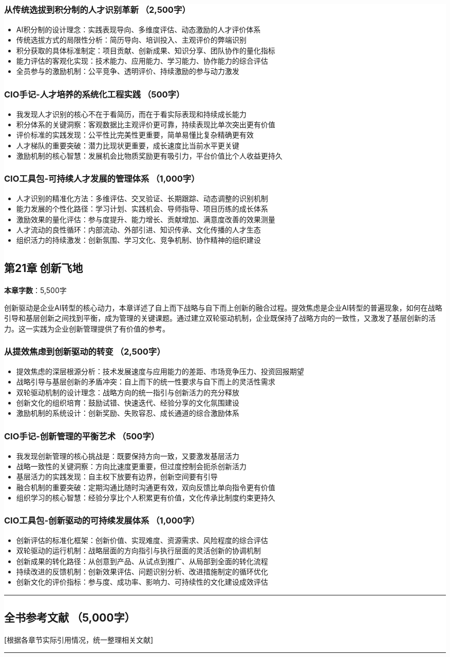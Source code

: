 ### 从传统选拔到积分制的人才识别革新 **（2,500字）**

* AI积分制的设计理念：实践表现导向、多维度评估、动态激励的人才评价体系
* 传统选拔方式的局限性分析：简历导向、培训投入、主观评价的弊端识别
* 积分获取的具体标准制定：项目贡献、创新成果、知识分享、团队协作的量化指标
* 能力评估的客观化实现：技术能力、应用能力、学习能力、协作能力的综合评估
* 全员参与的激励机制：公平竞争、透明评价、持续激励的参与动力激发

### CIO手记-人才培养的系统化工程实践 **（500字）**

* 我发现人才识别的核心不在于看简历，而在于看实际表现和持续成长能力
* 积分体系的关键洞察：客观数据比主观评价更可靠，持续表现比单次突出更有价值
* 评价标准的实践发现：公平性比完美性更重要，简单易懂比复杂精确更有效
* 人才梯队的重要突破：潜力比现状更重要，成长速度比当前水平更关键
* 激励机制的核心智慧：发展机会比物质奖励更有吸引力，平台价值比个人收益更持久

### CIO工具包-可持续人才发展的管理体系 **（1,000字）**

* 人才识别的精准化方法：多维评估、交叉验证、长期跟踪、动态调整的识别机制
* 能力发展的个性化路径：学习计划、实践机会、导师指导、项目历练的成长体系
* 激励效果的量化评估：参与度提升、能力增长、贡献增加、满意度改善的效果测量
* 人才流动的良性循环：内部流动、外部引进、知识传承、文化传播的人才生态
* 组织活力的持续激发：创新氛围、学习文化、竞争机制、协作精神的组织建设

## 第21章 创新飞地

**本章字数**：5,500字

创新驱动是企业AI转型的核心动力，本章详述了自上而下战略与自下而上创新的融合过程。提效焦虑是企业AI转型的普遍现象，如何在战略引导和基层创新之间找到平衡，成为管理的关键课题。通过建立双轮驱动机制，企业既保持了战略方向的一致性，又激发了基层创新的活力。这一实践为企业创新管理提供了有价值的参考。

### 从提效焦虑到创新驱动的转变 **（2,500字）**

* 提效焦虑的深层根源分析：技术发展速度与应用能力的差距、市场竞争压力、投资回报期望
* 战略引导与基层创新的矛盾冲突：自上而下的统一性要求与自下而上的灵活性需求
* 双轮驱动机制的设计理念：战略方向的统一指引与创新活力的充分释放
* 创新文化的组织培育：鼓励试错、快速迭代、经验分享的文化氛围建设
* 激励机制的系统设计：创新奖励、失败容忍、成长通道的综合激励体系

### CIO手记-创新管理的平衡艺术 **（500字）**

* 我发现创新管理的核心挑战是：既要保持方向一致，又要激发基层活力
* 战略一致性的关键洞察：方向比速度更重要，但过度控制会扼杀创新活力
* 基层活力的实践发现：自主权下放要有边界，创新空间要有引导
* 融合机制的重要突破：定期沟通比随时沟通更有效，双向反馈比单向指令更有价值
* 组织学习的核心智慧：经验分享比个人积累更有价值，文化传承比制度约束更持久

### CIO工具包-创新驱动的可持续发展体系 **（1,000字）**

* 创新评估的标准化框架：创新价值、实现难度、资源需求、风险程度的综合评估
* 双轮驱动的运行机制：战略层面的方向指引与执行层面的灵活创新的协调机制
* 创新成果的转化路径：从创意到产品、从试点到推广、从局部到全面的转化流程
* 持续改进的反馈机制：创新效果评估、问题识别分析、改进措施制定的循环优化
* 创新文化的评价指标：参与度、成功率、影响力、可持续性的文化建设成效评估

---

## 全书参考文献 **（5,000字）**

[根据各章节实际引用情况，统一整理相关文献]

---

